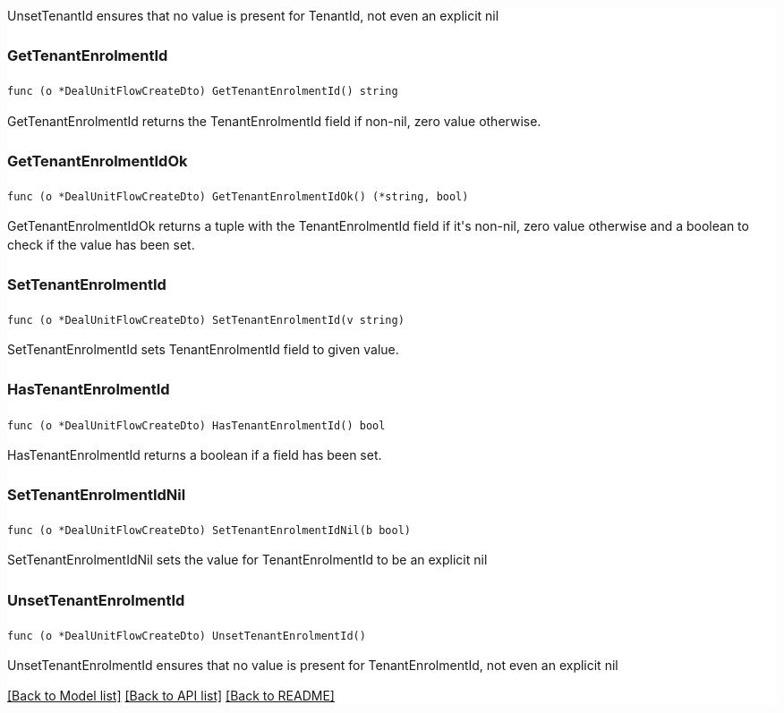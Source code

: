 UnsetTenantId ensures that no value is present for TenantId, not even an explicit nil
### GetTenantEnrolmentId

`func (o *DealUnitFlowCreateDto) GetTenantEnrolmentId() string`

GetTenantEnrolmentId returns the TenantEnrolmentId field if non-nil, zero value otherwise.

### GetTenantEnrolmentIdOk

`func (o *DealUnitFlowCreateDto) GetTenantEnrolmentIdOk() (*string, bool)`

GetTenantEnrolmentIdOk returns a tuple with the TenantEnrolmentId field if it's non-nil, zero value otherwise
and a boolean to check if the value has been set.

### SetTenantEnrolmentId

`func (o *DealUnitFlowCreateDto) SetTenantEnrolmentId(v string)`

SetTenantEnrolmentId sets TenantEnrolmentId field to given value.

### HasTenantEnrolmentId

`func (o *DealUnitFlowCreateDto) HasTenantEnrolmentId() bool`

HasTenantEnrolmentId returns a boolean if a field has been set.

### SetTenantEnrolmentIdNil

`func (o *DealUnitFlowCreateDto) SetTenantEnrolmentIdNil(b bool)`

 SetTenantEnrolmentIdNil sets the value for TenantEnrolmentId to be an explicit nil

### UnsetTenantEnrolmentId
`func (o *DealUnitFlowCreateDto) UnsetTenantEnrolmentId()`

UnsetTenantEnrolmentId ensures that no value is present for TenantEnrolmentId, not even an explicit nil

[[Back to Model list]](../README.md#documentation-for-models) [[Back to API list]](../README.md#documentation-for-api-endpoints) [[Back to README]](../README.md)


